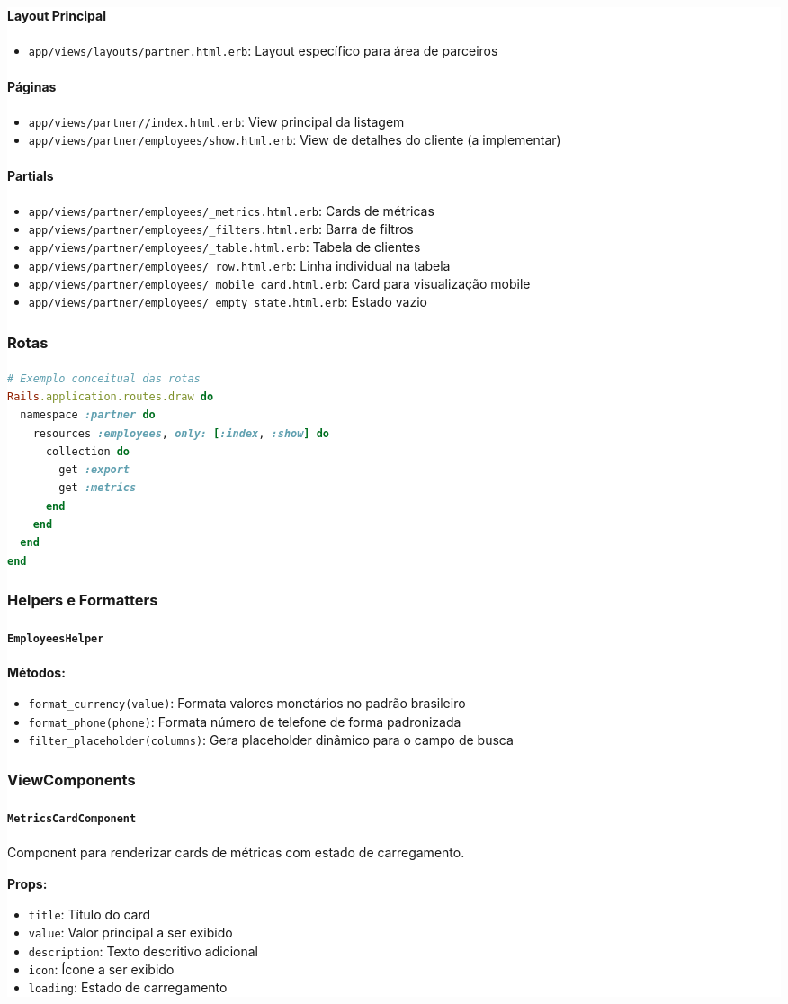 #### Layout Principal
- `app/views/layouts/partner.html.erb`: Layout específico para área de parceiros

#### Páginas
- `app/views/partner//index.html.erb`: View principal da listagem
- `app/views/partner/employees/show.html.erb`: View de detalhes do cliente (a implementar)

#### Partials
- `app/views/partner/employees/_metrics.html.erb`: Cards de métricas
- `app/views/partner/employees/_filters.html.erb`: Barra de filtros
- `app/views/partner/employees/_table.html.erb`: Tabela de clientes
- `app/views/partner/employees/_row.html.erb`: Linha individual na tabela
- `app/views/partner/employees/_mobile_card.html.erb`: Card para visualização mobile
- `app/views/partner/employees/_empty_state.html.erb`: Estado vazio

### Rotas

```ruby
# Exemplo conceitual das rotas
Rails.application.routes.draw do
  namespace :partner do
    resources :employees, only: [:index, :show] do
      collection do
        get :export
        get :metrics
      end
    end
  end
end
```

### Helpers e Formatters

#### `EmployeesHelper`

**Métodos:**
- `format_currency(value)`: Formata valores monetários no padrão brasileiro
- `format_phone(phone)`: Formata número de telefone de forma padronizada
- `filter_placeholder(columns)`: Gera placeholder dinâmico para o campo de busca

### ViewComponents

#### `MetricsCardComponent`
Component para renderizar cards de métricas com estado de carregamento.

**Props:**
- `title`: Título do card
- `value`: Valor principal a ser exibido
- `description`: Texto descritivo adicional
- `icon`: Ícone a ser exibido
- `loading`: Estado de carregamento
